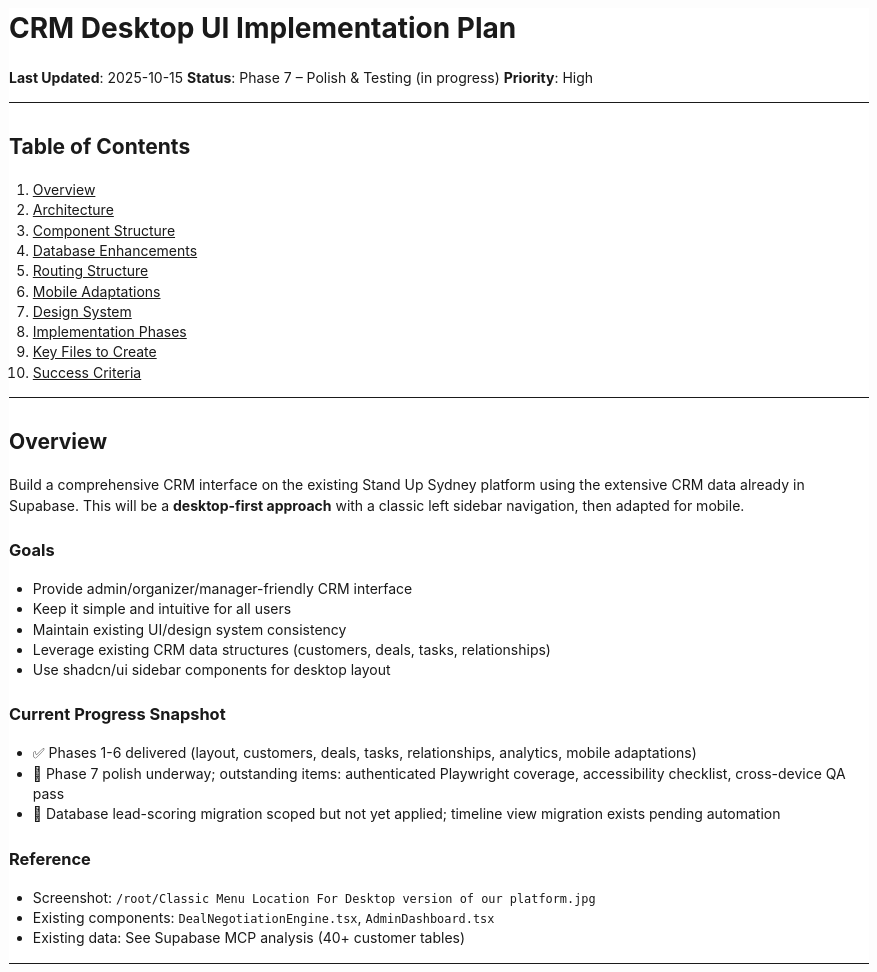 # CRM Desktop UI Implementation Plan

**Last Updated**: 2025-10-15
**Status**: Phase 7 – Polish & Testing (in progress)
**Priority**: High

---

## Table of Contents

1. [Overview](#overview)
2. [Architecture](#architecture)
3. [Component Structure](#component-structure)
4. [Database Enhancements](#database-enhancements)
5. [Routing Structure](#routing-structure)
6. [Mobile Adaptations](#mobile-adaptations)
7. [Design System](#design-system)
8. [Implementation Phases](#implementation-phases)
9. [Key Files to Create](#key-files-to-create)
10. [Success Criteria](#success-criteria)

---

## Overview

Build a comprehensive CRM interface on the existing Stand Up Sydney platform using the extensive CRM data already in Supabase. This will be a **desktop-first approach** with a classic left sidebar navigation, then adapted for mobile.

### Goals
- Provide admin/organizer/manager-friendly CRM interface
- Keep it simple and intuitive for all users
- Maintain existing UI/design system consistency
- Leverage existing CRM data structures (customers, deals, tasks, relationships)
- Use shadcn/ui sidebar components for desktop layout

### Current Progress Snapshot
- ✅ Phases 1-6 delivered (layout, customers, deals, tasks, relationships, analytics, mobile adaptations)
- 🚧 Phase 7 polish underway; outstanding items: authenticated Playwright coverage, accessibility checklist, cross-device QA pass
- 🔄 Database lead-scoring migration scoped but not yet applied; timeline view migration exists pending automation

### Reference
- Screenshot: `/root/Classic Menu Location For Desktop version of our platform.jpg`
- Existing components: `DealNegotiationEngine.tsx`, `AdminDashboard.tsx`
- Existing data: See Supabase MCP analysis (40+ customer tables)

---
